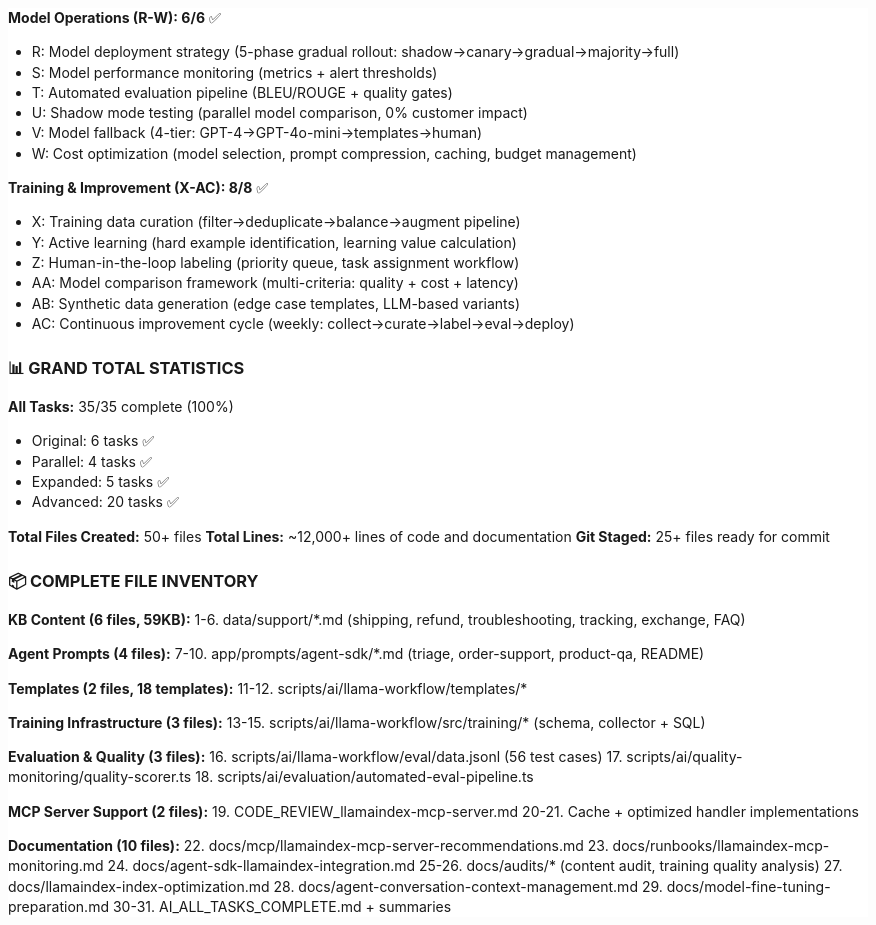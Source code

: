 **Model Operations (R-W): 6/6** ✅

- R: Model deployment strategy (5-phase gradual rollout: shadow→canary→gradual→majority→full)
- S: Model performance monitoring (metrics + alert thresholds)
- T: Automated evaluation pipeline (BLEU/ROUGE + quality gates)
- U: Shadow mode testing (parallel model comparison, 0% customer impact)
- V: Model fallback (4-tier: GPT-4→GPT-4o-mini→templates→human)
- W: Cost optimization (model selection, prompt compression, caching, budget management)

**Training & Improvement (X-AC): 8/8** ✅

- X: Training data curation (filter→deduplicate→balance→augment pipeline)
- Y: Active learning (hard example identification, learning value calculation)
- Z: Human-in-the-loop labeling (priority queue, task assignment workflow)
- AA: Model comparison framework (multi-criteria: quality + cost + latency)
- AB: Synthetic data generation (edge case templates, LLM-based variants)
- AC: Continuous improvement cycle (weekly: collect→curate→label→eval→deploy)

### 📊 GRAND TOTAL STATISTICS

**All Tasks:** 35/35 complete (100%)

- Original: 6 tasks ✅
- Parallel: 4 tasks ✅
- Expanded: 5 tasks ✅
- Advanced: 20 tasks ✅

**Total Files Created:** 50+ files
**Total Lines:** ~12,000+ lines of code and documentation
**Git Staged:** 25+ files ready for commit

### 📦 COMPLETE FILE INVENTORY

**KB Content (6 files, 59KB):**
1-6. data/support/\*.md (shipping, refund, troubleshooting, tracking, exchange, FAQ)

**Agent Prompts (4 files):**
7-10. app/prompts/agent-sdk/\*.md (triage, order-support, product-qa, README)

**Templates (2 files, 18 templates):**
11-12. scripts/ai/llama-workflow/templates/\*

**Training Infrastructure (3 files):**
13-15. scripts/ai/llama-workflow/src/training/\* (schema, collector + SQL)

**Evaluation & Quality (3 files):** 16. scripts/ai/llama-workflow/eval/data.jsonl (56 test cases) 17. scripts/ai/quality-monitoring/quality-scorer.ts 18. scripts/ai/evaluation/automated-eval-pipeline.ts

**MCP Server Support (2 files):** 19. CODE_REVIEW_llamaindex-mcp-server.md
20-21. Cache + optimized handler implementations

**Documentation (10 files):** 22. docs/mcp/llamaindex-mcp-server-recommendations.md 23. docs/runbooks/llamaindex-mcp-monitoring.md 24. docs/agent-sdk-llamaindex-integration.md
25-26. docs/audits/\* (content audit, training quality analysis) 27. docs/llamaindex-index-optimization.md 28. docs/agent-conversation-context-management.md 29. docs/model-fine-tuning-preparation.md
30-31. AI_ALL_TASKS_COMPLETE.md + summaries
